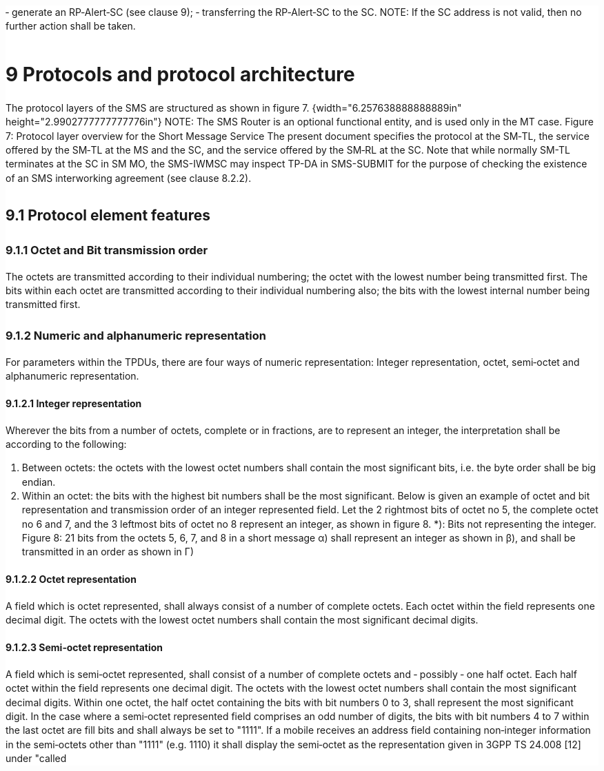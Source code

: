 ‑ generate an RP‑Alert‑SC (see clause 9);
‑ transferring the RP‑Alert‑SC to the SC.
NOTE: If the SC address is not valid, then no further action shall be taken.
# 9 Protocols and protocol architecture
The protocol layers of the SMS are structured as shown in figure 7.
{width="6.257638888888889in" height="2.9902777777777776in"}
NOTE: The SMS Router is an optional functional entity, and is used only in the
MT case.
Figure 7: Protocol layer overview for the Short Message Service
The present document specifies the protocol at the SM‑TL, the service offered
by the SM‑TL at the MS and the SC, and the service offered by the SM‑RL at the
SC.
Note that while normally SM-TL terminates at the SC in SM MO, the SMS-IWMSC
may inspect TP-DA in SMS-SUBMIT for the purpose of checking the existence of
an SMS interworking agreement (see clause 8.2.2).
## 9.1 Protocol element features
### 9.1.1 Octet and Bit transmission order
The octets are transmitted according to their individual numbering; the octet
with the lowest number being transmitted first. The bits within each octet are
transmitted according to their individual numbering also; the bits with the
lowest internal number being transmitted first.
### 9.1.2 Numeric and alphanumeric representation
For parameters within the TPDUs, there are four ways of numeric
representation: Integer representation, octet, semi‑octet and alphanumeric
representation.
#### 9.1.2.1 Integer representation
Wherever the bits from a number of octets, complete or in fractions, are to
represent an integer, the interpretation shall be according to the following:
1) Between octets: the octets with the lowest octet numbers shall contain the
most significant bits, i.e. the byte order shall be big endian.
2) Within an octet: the bits with the highest bit numbers shall be the most
significant.
Below is given an example of octet and bit representation and transmission
order of an integer represented field.
Let the 2 rightmost bits of octet no 5, the complete octet no 6 and 7, and the
3 leftmost bits of octet no 8 represent an integer, as shown in figure 8.
*): Bits not representing the integer.
Figure 8: 21 bits from the octets 5, 6, 7, and 8 in a short message α) shall
represent an integer as shown in β), and shall be transmitted in an order as
shown in Γ)
#### 9.1.2.2 Octet representation
A field which is octet represented, shall always consist of a number of
complete octets. Each octet within the field represents one decimal digit. The
octets with the lowest octet numbers shall contain the most significant
decimal digits.
#### 9.1.2.3 Semi‑octet representation
A field which is semi‑octet represented, shall consist of a number of complete
octets and ‑ possibly ‑ one half octet. Each half octet within the field
represents one decimal digit. The octets with the lowest octet numbers shall
contain the most significant decimal digits. Within one octet, the half octet
containing the bits with bit numbers 0 to 3, shall represent the most
significant digit.
In the case where a semi‑octet represented field comprises an odd number of
digits, the bits with bit numbers 4 to 7 within the last octet are fill bits
and shall always be set to \"1111\".
If a mobile receives an address field containing non‑integer information in
the semi‑octets other than \"1111\" (e.g. 1110) it shall display the
semi‑octet as the representation given in 3GPP TS 24.008 [12] under \"called